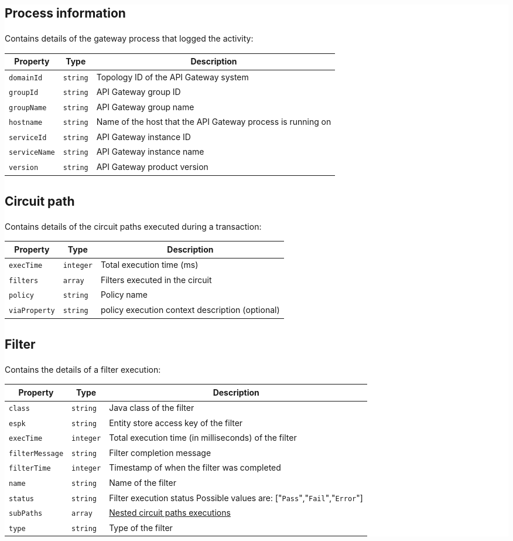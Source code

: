 ## Process information

Contains details of the gateway process that logged the activity:

| Property      | Type     | Description                                                 |
| ------------- | -------- | ----------------------------------------------------------- |
| `domainId`    | `string` | Topology ID of the API Gateway system                       |
| `groupId`     | `string` | API Gateway group ID                                        |
| `groupName`   | `string` | API Gateway group name                                      |
| `hostname`    | `string` | Name of the host that the API Gateway process is running on |
| `serviceId`   | `string` | API Gateway instance ID                                     |
| `serviceName` | `string` | API Gateway instance name                                   |
| `version`     | `string` | API Gateway product version                                 |

## Circuit path

Contains details of the circuit paths executed during a transaction:

| Property      | Type      | Description                                     |
| ------------- | --------- | ----------------------------------------------- |
| `execTime`    | `integer` | Total execution time (ms)                       |
| `filters`     | `array`   | Filters executed in the circuit                 |
| `policy`      | `string`  | Policy name                                     |
| `viaProperty` | `string`  | policy execution context description (optional) |

## Filter

Contains the details of a filter execution:

| Property        | Type      | Description                                                                |
| --------------- | --------- | -------------------------------------------------------------------------- |
| `class`         | `string`  | Java class of the filter                                                   |
| `espk`          | `string`  | Entity store access key of the filter                                      |
| `execTime`      | `integer` | Total execution time (in milliseconds) of the filter                       |
| `filterMessage` | `string`  | Filter completion message                                                  |
| `filterTime`    | `integer` | Timestamp of when the filter was completed                                 |
| `name`          | `string`  | Name of the filter                                                         |
| `status`        | `string`  | Filter execution status Possible values are: ["`Pass`","`Fail`","`Error`"] |
| `subPaths`      | `array`   | [Nested circuit paths executions](#Circuit-path)                           |
| `type`          | `string`  | Type of the filter                                                         |
